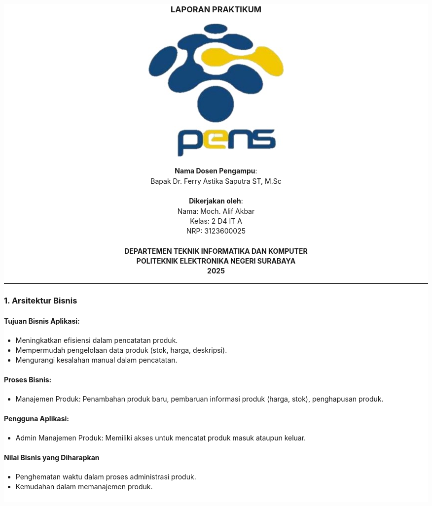 <div align="center">

### LAPORAN PRAKTIKUM
![logo pens](media/image1.jpg)  

**Nama Dosen Pengampu**:  
Bapak Dr. Ferry Astika Saputra ST, M.Sc  
<br>
**Dikerjakan oleh**:  
Nama: Moch. Alif Akbar  
Kelas: 2 D4 IT A  
NRP: 3123600025  
<br>
**DEPARTEMEN TEKNIK INFORMATIKA DAN KOMPUTER**  
**POLITEKNIK ELEKTRONIKA NEGERI SURABAYA**  
**2025**  
</div>

---

### 1. Arsitektur Bisnis
#### Tujuan Bisnis Aplikasi:
- Meningkatkan efisiensi dalam pencatatan produk.
- Mempermudah pengelolaan data produk (stok, harga, deskripsi).
- Mengurangi kesalahan manual dalam pencatatan.

#### Proses Bisnis:
- Manajemen Produk: Penambahan produk baru, pembaruan informasi produk (harga, stok), penghapusan produk.

#### Pengguna Aplikasi:
- Admin Manajemen Produk: Memiliki akses untuk mencatat produk masuk ataupun keluar.

#### Nilai Bisnis yang Diharapkan
- Penghematan waktu dalam proses administrasi produk.
- Kemudahan dalam memanajemen produk.
<br><br>
